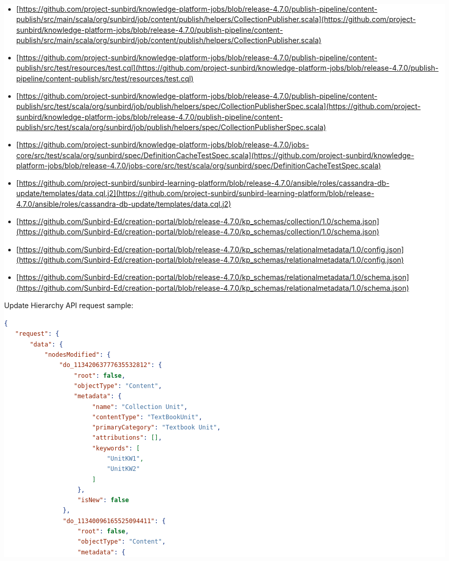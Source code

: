 
* [https://github.com/project-sunbird/knowledge-platform-jobs/blob/release-4.7.0/publish-pipeline/content-publish/src/main/scala/org/sunbird/job/content/publish/helpers/CollectionPublisher.scala](https://github.com/project-sunbird/knowledge-platform-jobs/blob/release-4.7.0/publish-pipeline/content-publish/src/main/scala/org/sunbird/job/content/publish/helpers/CollectionPublisher.scala)


* [https://github.com/project-sunbird/knowledge-platform-jobs/blob/release-4.7.0/publish-pipeline/content-publish/src/test/resources/test.cql](https://github.com/project-sunbird/knowledge-platform-jobs/blob/release-4.7.0/publish-pipeline/content-publish/src/test/resources/test.cql)


* [https://github.com/project-sunbird/knowledge-platform-jobs/blob/release-4.7.0/publish-pipeline/content-publish/src/test/scala/org/sunbird/job/publish/helpers/spec/CollectionPublisherSpec.scala](https://github.com/project-sunbird/knowledge-platform-jobs/blob/release-4.7.0/publish-pipeline/content-publish/src/test/scala/org/sunbird/job/publish/helpers/spec/CollectionPublisherSpec.scala)


* [https://github.com/project-sunbird/knowledge-platform-jobs/blob/release-4.7.0/jobs-core/src/test/scala/org/sunbird/spec/DefinitionCacheTestSpec.scala](https://github.com/project-sunbird/knowledge-platform-jobs/blob/release-4.7.0/jobs-core/src/test/scala/org/sunbird/spec/DefinitionCacheTestSpec.scala)


* [https://github.com/project-sunbird/sunbird-learning-platform/blob/release-4.7.0/ansible/roles/cassandra-db-update/templates/data.cql.j2](https://github.com/project-sunbird/sunbird-learning-platform/blob/release-4.7.0/ansible/roles/cassandra-db-update/templates/data.cql.j2)


* [https://github.com/Sunbird-Ed/creation-portal/blob/release-4.7.0/kp_schemas/collection/1.0/schema.json](https://github.com/Sunbird-Ed/creation-portal/blob/release-4.7.0/kp_schemas/collection/1.0/schema.json)


* [https://github.com/Sunbird-Ed/creation-portal/blob/release-4.7.0/kp_schemas/relationalmetadata/1.0/config.json](https://github.com/Sunbird-Ed/creation-portal/blob/release-4.7.0/kp_schemas/relationalmetadata/1.0/config.json)


* [https://github.com/Sunbird-Ed/creation-portal/blob/release-4.7.0/kp_schemas/relationalmetadata/1.0/schema.json](https://github.com/Sunbird-Ed/creation-portal/blob/release-4.7.0/kp_schemas/relationalmetadata/1.0/schema.json)





Update Hierarchy API request sample:


```json
{
   "request": {
       "data": {
           "nodesModified": {
               "do_11342063777635532812": {
                   "root": false,
                   "objectType": "Content",
                   "metadata": {
                        "name": "Collection Unit",
                        "contentType": "TextBookUnit",
                        "primaryCategory": "Textbook Unit",
                        "attributions": [],
                        "keywords": [
                            "UnitKW1",
                            "UnitKW2"
                        ]
                    },
                    "isNew": false
                },
                "do_11340096165525094411": {
                    "root": false,
                    "objectType": "Content",
                    "metadata": {
```